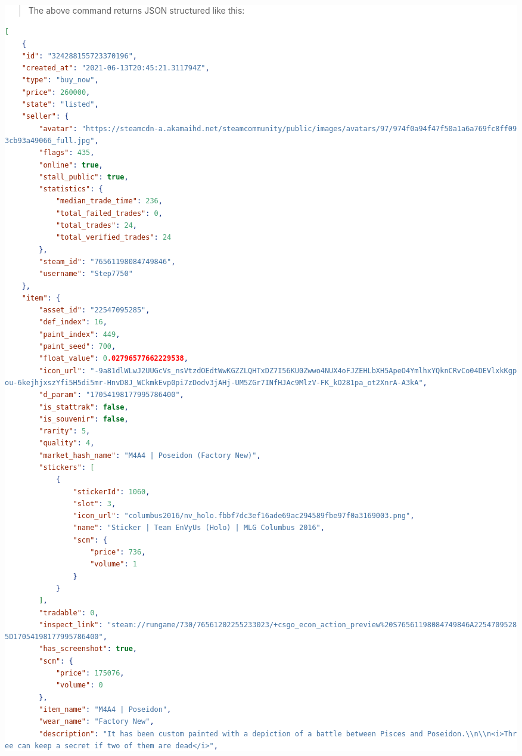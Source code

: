 > The above command returns JSON structured like this:

```json
[
    {
    "id": "324288155723370196",
    "created_at": "2021-06-13T20:45:21.311794Z",
    "type": "buy_now",
    "price": 260000,
    "state": "listed",
    "seller": {
        "avatar": "https://steamcdn-a.akamaihd.net/steamcommunity/public/images/avatars/97/974f0a94f47f50a1a6a769fc8ff093cb93a49066_full.jpg",
        "flags": 435,
        "online": true,
        "stall_public": true,
        "statistics": {
            "median_trade_time": 236,
            "total_failed_trades": 0,
            "total_trades": 24,
            "total_verified_trades": 24
        },
        "steam_id": "76561198084749846",
        "username": "Step7750"
    },
    "item": {
        "asset_id": "22547095285",
        "def_index": 16,
        "paint_index": 449,
        "paint_seed": 700,
        "float_value": 0.02796577662229538,
        "icon_url": "-9a81dlWLwJ2UUGcVs_nsVtzdOEdtWwKGZZLQHTxDZ7I56KU0Zwwo4NUX4oFJZEHLbXH5ApeO4YmlhxYQknCRvCo04DEVlxkKgpou-6kejhjxszYfi5H5di5mr-HnvD8J_WCkmkEvp0pi7zDodv3jAHj-UM5ZGr7INfHJAc9MlzV-FK_kO281pa_ot2XnrA-A3kA",
        "d_param": "17054198177995786400",
        "is_stattrak": false,
        "is_souvenir": false,
        "rarity": 5,
        "quality": 4,
        "market_hash_name": "M4A4 | Poseidon (Factory New)",
        "stickers": [
            {
                "stickerId": 1060,
                "slot": 3,
                "icon_url": "columbus2016/nv_holo.fbbf7dc3ef16ade69ac294589fbe97f0a3169003.png",
                "name": "Sticker | Team EnVyUs (Holo) | MLG Columbus 2016",
                "scm": {
                    "price": 736,
                    "volume": 1
                }
            }
        ],
        "tradable": 0,
        "inspect_link": "steam://rungame/730/76561202255233023/+csgo_econ_action_preview%20S76561198084749846A22547095285D17054198177995786400",
        "has_screenshot": true,
        "scm": {
            "price": 175076,
            "volume": 0
        },
        "item_name": "M4A4 | Poseidon",
        "wear_name": "Factory New",
        "description": "It has been custom painted with a depiction of a battle between Pisces and Poseidon.\\n\\n<i>Three can keep a secret if two of them are dead</i>",
```